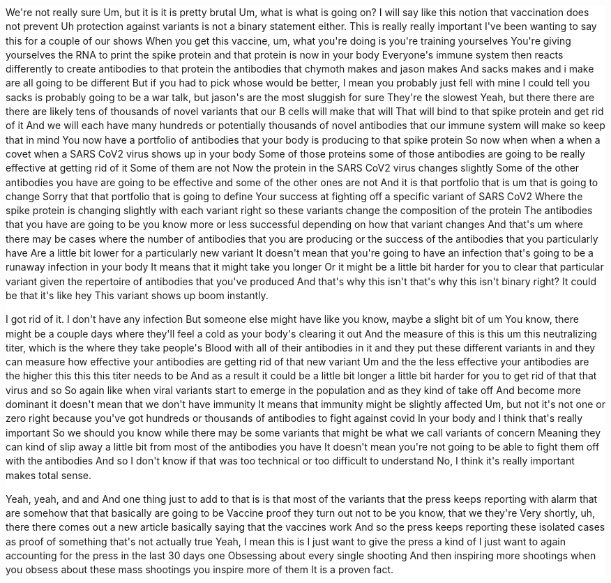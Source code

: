 We're not really sure Um, but it is it is pretty brutal Um, what is what is going on? I will say like this notion that vaccination does not prevent Uh protection against variants is not a binary statement either. This is really really important I've been wanting to say this for a couple of our shows When you get this vaccine, um, what you're doing is you're training yourselves You're giving yourselves the RNA to print the spike protein and that protein is now in your body Everyone's immune system then reacts differently to create antibodies to that protein the antibodies that chymoth makes and jason makes And sacks makes and i make are all going to be different But if you had to pick whose would be better, I mean you probably just fell with mine I could tell you sacks is probably going to be a war talk, but jason's are the most sluggish for sure They're the slowest Yeah, but there there are there are likely tens of thousands of novel variants that our B cells will make that will That will bind to that spike protein and get rid of it And we will each have many hundreds or potentially thousands of novel antibodies that our immune system will make so keep that in mind You now have a portfolio of antibodies that your body is producing to that spike protein So now when when a when a covet when a SARS CoV2 virus shows up in your body Some of those proteins some of those antibodies are going to be really effective at getting rid of it Some of them are not Now the protein in the SARS CoV2 virus changes slightly Some of the other antibodies you have are going to be effective and some of the other ones are not And it is that portfolio that is um that is going to change Sorry that that portfolio that is going to define Your success at fighting off a specific variant of SARS CoV2 Where the spike protein is changing slightly with each variant right so these variants change the composition of the protein The antibodies that you have are going to be you know more or less successful depending on how that variant changes And that's um where there may be cases where the number of antibodies that you are producing or the success of the antibodies that you particularly have Are a little bit lower for a particularly new variant It doesn't mean that you're going to have an infection that's going to be a runaway infection in your body It means that it might take you longer Or it might be a little bit harder for you to clear that particular variant given the repertoire of antibodies that you've produced And that's why this isn't that's why this isn't binary right? It could be that it's like hey This variant shows up boom instantly.

I got rid of it. I don't have any infection But someone else might have like you know, maybe a slight bit of um You know, there might be a couple days where they'll feel a cold as your body's clearing it out And the measure of this is this um this neutralizing titer, which is the where they take people's Blood with all of their antibodies in it and they put these different variants in and they can measure how effective your antibodies are getting rid of that new variant Um and the the less effective your antibodies are the higher this this this titer needs to be And as a result it could be a little bit longer a little bit harder for you to get rid of that that virus and so So again like when viral variants start to emerge in the population and as they kind of take off And become more dominant it doesn't mean that we don't have immunity It means that immunity might be slightly affected Um, but not it's not one or zero right because you've got hundreds or thousands of antibodies to fight against covid In your body and I think that's really important So we should you know while there may be some variants that might be what we call variants of concern Meaning they can kind of slip away a little bit from most of the antibodies you have It doesn't mean you're not going to be able to fight them off with the antibodies And so I don't know if that was too technical or too difficult to understand No, I think it's really important makes total sense.

Yeah, yeah, and and And one thing just to add to that is is that most of the variants that the press keeps reporting with alarm that are somehow that that basically are going to be Vaccine proof they turn out not to be you know, that we they're Very shortly, uh, there there comes out a new article basically saying that the vaccines work And so the press keeps reporting these isolated cases as proof of something that's not actually true Yeah, I mean this is I just want to give the press a kind of I just want to again accounting for the press in the last 30 days one Obsessing about every single shooting And then inspiring more shootings when you obsess about these mass shootings you inspire more of them It is a proven fact.
